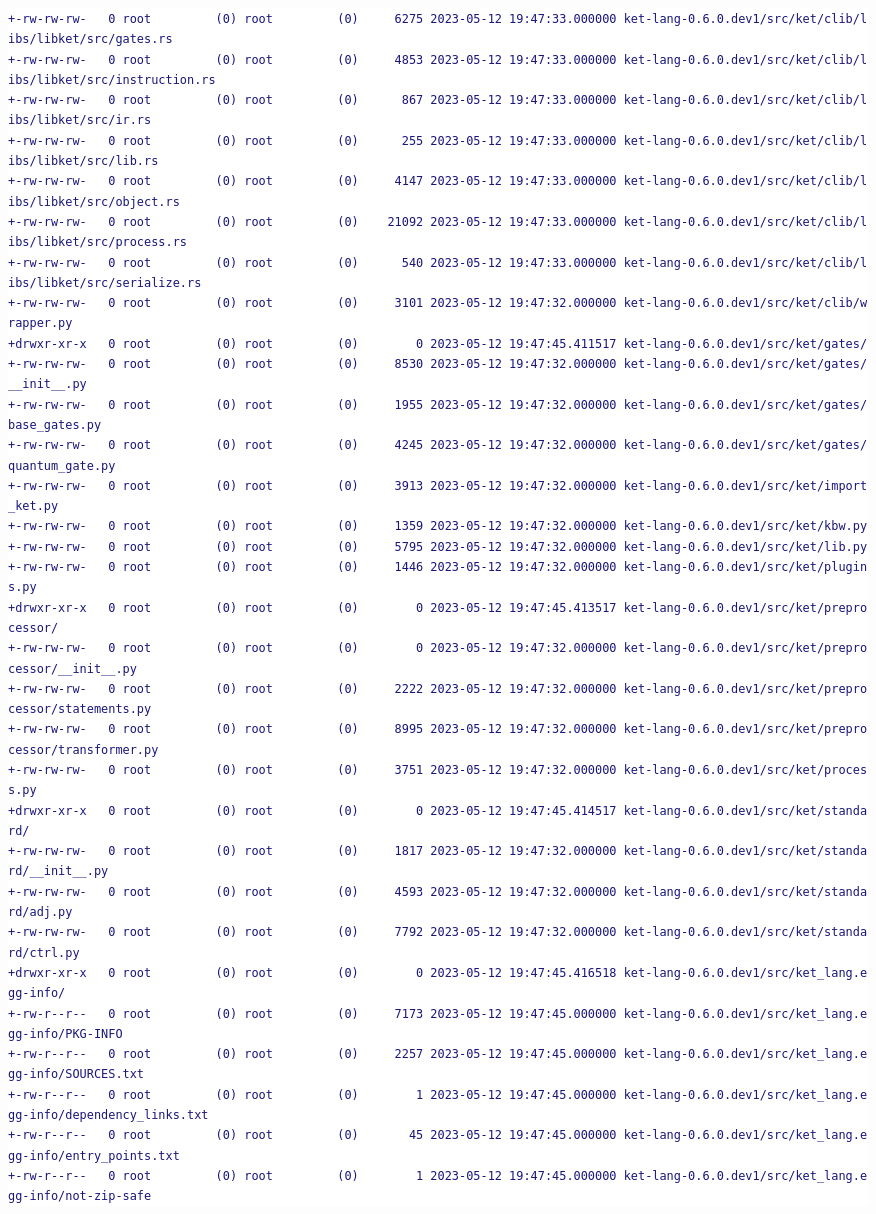 ```diff
+-rw-rw-rw-   0 root         (0) root         (0)     6275 2023-05-12 19:47:33.000000 ket-lang-0.6.0.dev1/src/ket/clib/libs/libket/src/gates.rs
+-rw-rw-rw-   0 root         (0) root         (0)     4853 2023-05-12 19:47:33.000000 ket-lang-0.6.0.dev1/src/ket/clib/libs/libket/src/instruction.rs
+-rw-rw-rw-   0 root         (0) root         (0)      867 2023-05-12 19:47:33.000000 ket-lang-0.6.0.dev1/src/ket/clib/libs/libket/src/ir.rs
+-rw-rw-rw-   0 root         (0) root         (0)      255 2023-05-12 19:47:33.000000 ket-lang-0.6.0.dev1/src/ket/clib/libs/libket/src/lib.rs
+-rw-rw-rw-   0 root         (0) root         (0)     4147 2023-05-12 19:47:33.000000 ket-lang-0.6.0.dev1/src/ket/clib/libs/libket/src/object.rs
+-rw-rw-rw-   0 root         (0) root         (0)    21092 2023-05-12 19:47:33.000000 ket-lang-0.6.0.dev1/src/ket/clib/libs/libket/src/process.rs
+-rw-rw-rw-   0 root         (0) root         (0)      540 2023-05-12 19:47:33.000000 ket-lang-0.6.0.dev1/src/ket/clib/libs/libket/src/serialize.rs
+-rw-rw-rw-   0 root         (0) root         (0)     3101 2023-05-12 19:47:32.000000 ket-lang-0.6.0.dev1/src/ket/clib/wrapper.py
+drwxr-xr-x   0 root         (0) root         (0)        0 2023-05-12 19:47:45.411517 ket-lang-0.6.0.dev1/src/ket/gates/
+-rw-rw-rw-   0 root         (0) root         (0)     8530 2023-05-12 19:47:32.000000 ket-lang-0.6.0.dev1/src/ket/gates/__init__.py
+-rw-rw-rw-   0 root         (0) root         (0)     1955 2023-05-12 19:47:32.000000 ket-lang-0.6.0.dev1/src/ket/gates/base_gates.py
+-rw-rw-rw-   0 root         (0) root         (0)     4245 2023-05-12 19:47:32.000000 ket-lang-0.6.0.dev1/src/ket/gates/quantum_gate.py
+-rw-rw-rw-   0 root         (0) root         (0)     3913 2023-05-12 19:47:32.000000 ket-lang-0.6.0.dev1/src/ket/import_ket.py
+-rw-rw-rw-   0 root         (0) root         (0)     1359 2023-05-12 19:47:32.000000 ket-lang-0.6.0.dev1/src/ket/kbw.py
+-rw-rw-rw-   0 root         (0) root         (0)     5795 2023-05-12 19:47:32.000000 ket-lang-0.6.0.dev1/src/ket/lib.py
+-rw-rw-rw-   0 root         (0) root         (0)     1446 2023-05-12 19:47:32.000000 ket-lang-0.6.0.dev1/src/ket/plugins.py
+drwxr-xr-x   0 root         (0) root         (0)        0 2023-05-12 19:47:45.413517 ket-lang-0.6.0.dev1/src/ket/preprocessor/
+-rw-rw-rw-   0 root         (0) root         (0)        0 2023-05-12 19:47:32.000000 ket-lang-0.6.0.dev1/src/ket/preprocessor/__init__.py
+-rw-rw-rw-   0 root         (0) root         (0)     2222 2023-05-12 19:47:32.000000 ket-lang-0.6.0.dev1/src/ket/preprocessor/statements.py
+-rw-rw-rw-   0 root         (0) root         (0)     8995 2023-05-12 19:47:32.000000 ket-lang-0.6.0.dev1/src/ket/preprocessor/transformer.py
+-rw-rw-rw-   0 root         (0) root         (0)     3751 2023-05-12 19:47:32.000000 ket-lang-0.6.0.dev1/src/ket/process.py
+drwxr-xr-x   0 root         (0) root         (0)        0 2023-05-12 19:47:45.414517 ket-lang-0.6.0.dev1/src/ket/standard/
+-rw-rw-rw-   0 root         (0) root         (0)     1817 2023-05-12 19:47:32.000000 ket-lang-0.6.0.dev1/src/ket/standard/__init__.py
+-rw-rw-rw-   0 root         (0) root         (0)     4593 2023-05-12 19:47:32.000000 ket-lang-0.6.0.dev1/src/ket/standard/adj.py
+-rw-rw-rw-   0 root         (0) root         (0)     7792 2023-05-12 19:47:32.000000 ket-lang-0.6.0.dev1/src/ket/standard/ctrl.py
+drwxr-xr-x   0 root         (0) root         (0)        0 2023-05-12 19:47:45.416518 ket-lang-0.6.0.dev1/src/ket_lang.egg-info/
+-rw-r--r--   0 root         (0) root         (0)     7173 2023-05-12 19:47:45.000000 ket-lang-0.6.0.dev1/src/ket_lang.egg-info/PKG-INFO
+-rw-r--r--   0 root         (0) root         (0)     2257 2023-05-12 19:47:45.000000 ket-lang-0.6.0.dev1/src/ket_lang.egg-info/SOURCES.txt
+-rw-r--r--   0 root         (0) root         (0)        1 2023-05-12 19:47:45.000000 ket-lang-0.6.0.dev1/src/ket_lang.egg-info/dependency_links.txt
+-rw-r--r--   0 root         (0) root         (0)       45 2023-05-12 19:47:45.000000 ket-lang-0.6.0.dev1/src/ket_lang.egg-info/entry_points.txt
+-rw-r--r--   0 root         (0) root         (0)        1 2023-05-12 19:47:45.000000 ket-lang-0.6.0.dev1/src/ket_lang.egg-info/not-zip-safe
```